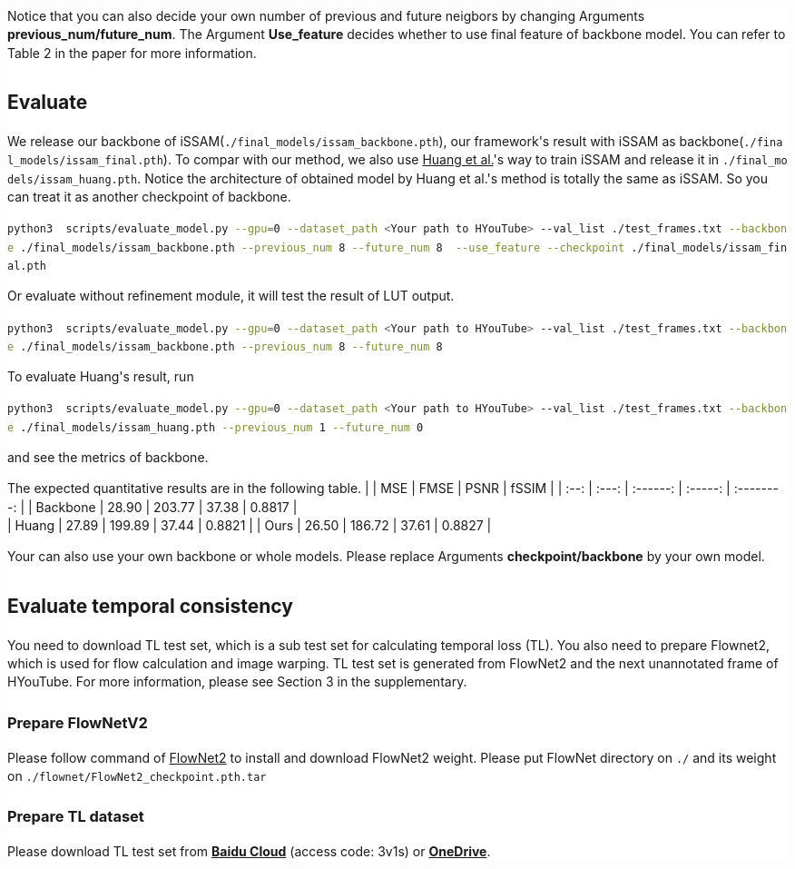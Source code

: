 Notice that you can also decide your own number of previous and future neigbors by changing Arguments **previous_num/future_num**. The Argument **Use_feature** decides whether to use final feature of backbone model. You can refer to Table 2 in the paper for more information.


## Evaluate
We release our backbone of iSSAM(```./final_models/issam_backbone.pth```), our framework's result with iSSAM as backbone(```./final_models/issam_final.pth```).  To compar with our method, we also use [Huang et al.](https://arxiv.org/abs/1809.01372)'s way to train iSSAM and release it in ```./final_models/issam_huang.pth```. Notice the architecture of obtained model by Huang et al.'s method is totally the same as iSSAM. So you can treat it as another checkpoint of backbone.

```bash
python3  scripts/evaluate_model.py --gpu=0 --dataset_path <Your path to HYouTube> --val_list ./test_frames.txt --backbone ./final_models/issam_backbone.pth --previous_num 8 --future_num 8  --use_feature --checkpoint ./final_models/issam_final.pth
```
Or evaluate without refinement module, it will test the result of LUT output. 

```bash
python3  scripts/evaluate_model.py --gpu=0 --dataset_path <Your path to HYouTube> --val_list ./test_frames.txt --backbone ./final_models/issam_backbone.pth --previous_num 8 --future_num 8 
```
To evaluate Huang's result, run 
```bash
python3  scripts/evaluate_model.py --gpu=0 --dataset_path <Your path to HYouTube> --val_list ./test_frames.txt --backbone ./final_models/issam_huang.pth --previous_num 1 --future_num 0
```
and see the metrics of backbone.

The expected quantitative results are in the following table. 
|      | MSE | FMSE | PSNR | fSSIM | 
| :--: | :---: | :------: | :-----: | :--------: | 
| Backbone  | 28.90 |  203.77   | 37.38  |   0.8817  |  
| Huang | 27.89 |  199.89   |  37.44  |   0.8821    | 
| Ours | 26.50 |  186.72   |  37.61  |   0.8827    |  

Your can also use your own backbone or whole models. Please replace Arguments **checkpoint/backbone** by your own model. 



## Evaluate temporal consistency
You need to download TL test set, which is a sub test set for calculating temporal loss (TL). You also need to prepare Flownet2, which is used for flow calculation and image warping. TL test set is generated from FlowNet2 and the next unannotated frame of HYouTube. For more information, please see Section 3 in the supplementary.

### Prepare FlowNetV2
Please follow command of [FlowNet2](https://github.com/NVIDIA/flownet2-pytorch) to install and download FlowNet2 weight. Please put FlowNet directory on ``` ./ ``` and its weight on  ``` ./flownet/FlowNet2_checkpoint.pth.tar ```
### Prepare TL dataset
Please download TL test set from [**Baidu Cloud**](https://pan.baidu.com/s/1jpiPSkXoj_X3fWWk2vYCqw) (access code: 3v1s) or [**OneDrive**](https://1drv.ms/u/s!AohNSvvkuxZmgTD9vb6tLJw3D_HM?e=kn68nW). 
